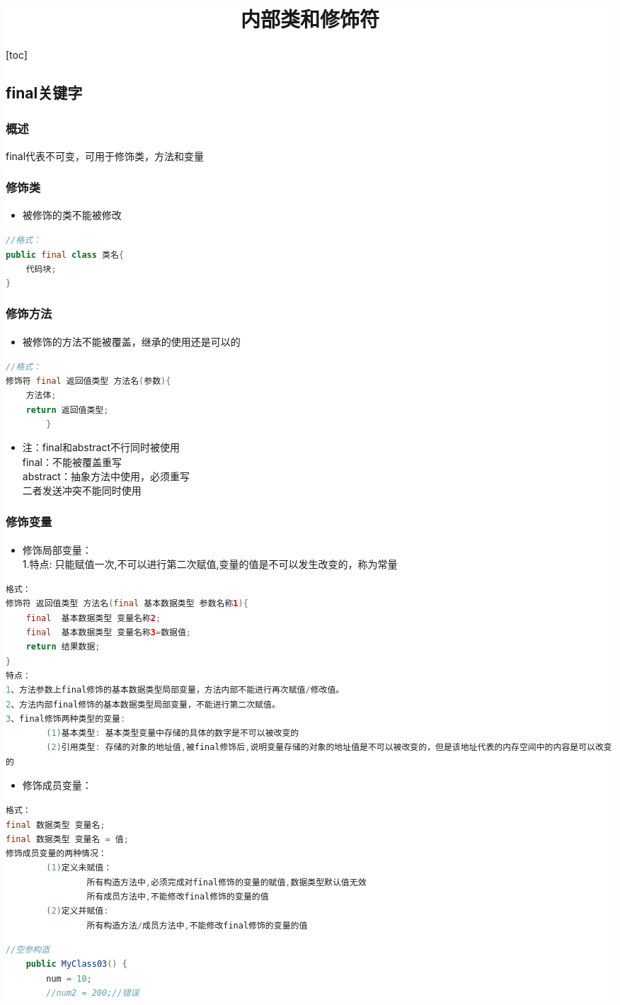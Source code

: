 # <center>内部类和修饰符</center>
[toc]
## final关键字
### 概述
final代表不可变，可用于修饰类，方法和变量
### 修饰类
+ 被修饰的类不能被修改
```java
//格式：
public final class 类名{
    代码块;
}
```
### 修饰方法
+ 被修饰的方法不能被覆盖，继承的使用还是可以的
```java
//格式：
修饰符 final 返回值类型 方法名(参数){
    方法体;
    return 返回值类型;
        }
```
+ 注：final和abstract不行同时被使用  
final：不能被覆盖重写  
abstract：抽象方法中使用，必须重写  
  二者发送冲突不能同时使用
### 修饰变量
+ 修饰局部变量：  
  1.特点: 只能赋值一次,不可以进行第二次赋值,变量的值是不可以发生改变的，称为常量
```java
格式：
修饰符 返回值类型 方法名(final 基本数据类型 参数名称1){
    final  基本数据类型 变量名称2;
    final  基本数据类型 变量名称3=数据值;
    return 结果数据;
}
特点：
1、方法参数上final修饰的基本数据类型局部变量，方法内部不能进行再次赋值/修改值。  
2、方法内部final修饰的基本数据类型局部变量，不能进行第二次赋值。
3、final修饰两种类型的变量:  
        (1)基本类型: 基本类型变量中存储的具体的数字是不可以被改变的
        (2)引用类型: 存储的对象的地址值,被final修饰后,说明变量存储的对象的地址值是不可以被改变的，但是该地址代表的内存空间中的内容是可以改变的
```
+ 修饰成员变量：
```java
格式：
final 数据类型 变量名;
final 数据类型 变量名 = 值;
修饰成员变量的两种情况：
        (1)定义未赋值：
                所有构造方法中,必须完成对final修饰的变量的赋值,数据类型默认值无效
                所有成员方法中,不能修改final修饰的变量的值
        (2)定义并赋值:
                所有构造方法/成员方法中,不能修改final修饰的变量的值
```
```java
//空参构造
    public MyClass03() {
        num = 10;
        //num2 = 200;//错误
```